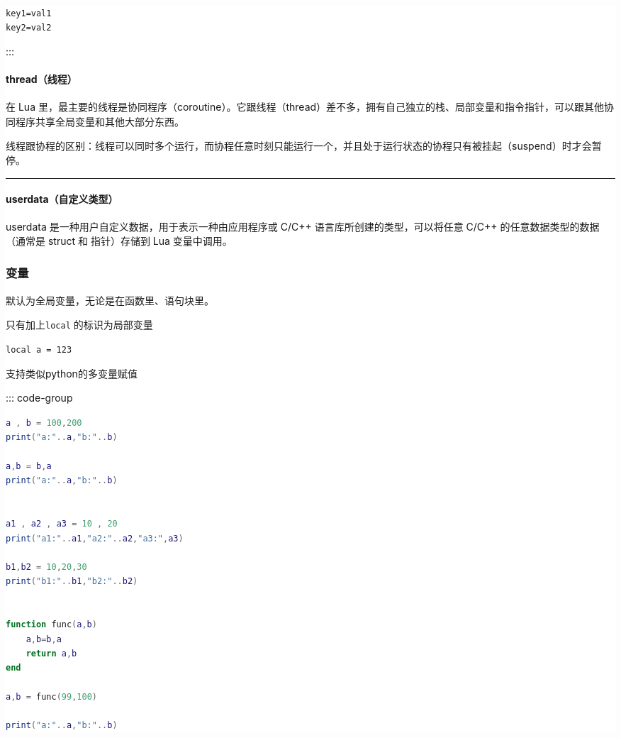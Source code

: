 ```sh[输出]
key1=val1
key2=val2
```



:::



#### thread（线程）

在 Lua 里，最主要的线程是协同程序（coroutine）。它跟线程（thread）差不多，拥有自己独立的栈、局部变量和指令指针，可以跟其他协同程序共享全局变量和其他大部分东西。

线程跟协程的区别：线程可以同时多个运行，而协程任意时刻只能运行一个，并且处于运行状态的协程只有被挂起（suspend）时才会暂停。

------

#### userdata（自定义类型）

userdata 是一种用户自定义数据，用于表示一种由应用程序或 C/C++ 语言库所创建的类型，可以将任意 C/C++ 的任意数据类型的数据（通常是 struct 和 指针）存储到 Lua 变量中调用。





### 变量

默认为全局变量，无论是在函数里、语句块里。

只有加上`local` 的标识为局部变量

`local a = 123`

支持类似python的多变量赋值

::: code-group

```lua
a , b = 100,200
print("a:"..a,"b:"..b)

a,b = b,a
print("a:"..a,"b:"..b)


a1 , a2 , a3 = 10 , 20
print("a1:"..a1,"a2:"..a2,"a3:",a3) 

b1,b2 = 10,20,30
print("b1:"..b1,"b2:"..b2)


function func(a,b)
    a,b=b,a
    return a,b
end

a,b = func(99,100)

print("a:"..a,"b:"..b)


```
